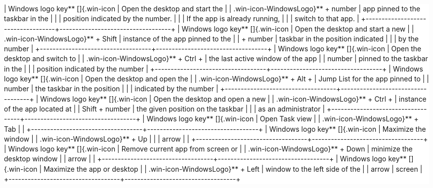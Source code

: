 | Windows logo key** []{.win-icon   | Open the desktop and start the    |
| .win-icon-WindowsLogo}** + number | app pinned to the taskbar in the  |
|                                   | position indicated by the number. |
|                                   | If the app is already running,    |
|                                   | switch to that app.               |
+-----------------------------------+-----------------------------------+
| Windows logo key** []{.win-icon   | Open the desktop and start a new  |
| .win-icon-WindowsLogo}** + Shift  | instance of the app pinned to the |
| + number                          | taskbar in the position indicated |
|                                   | by the number                     |
+-----------------------------------+-----------------------------------+
| Windows logo key** []{.win-icon   | Open the desktop and switch to    |
| .win-icon-WindowsLogo}** + Ctrl + | the last active window of the app |
| number                            | pinned to the taskbar in the      |
|                                   | position indicated by the number  |
+-----------------------------------+-----------------------------------+
| Windows logo key** []{.win-icon   | Open the desktop and open the     |
| .win-icon-WindowsLogo}** + Alt +  | Jump List for the app pinned to   |
| number                            | the taskbar in the position       |
|                                   | indicated by the number           |
+-----------------------------------+-----------------------------------+
| Windows logo key** []{.win-icon   | Open the desktop and open a new   |
| .win-icon-WindowsLogo}** + Ctrl + | instance of the app located at    |
| Shift + number                    | the given position on the taskbar |
|                                   | as an administrator               |
+-----------------------------------+-----------------------------------+
| Windows logo key** []{.win-icon   | Open Task view                    |
| .win-icon-WindowsLogo}** + Tab    |                                   |
+-----------------------------------+-----------------------------------+
| Windows logo key** []{.win-icon   | Maximize the window               |
| .win-icon-WindowsLogo}** + Up     |                                   |
| arrow                             |                                   |
+-----------------------------------+-----------------------------------+
| Windows logo key** []{.win-icon   | Remove current app from screen or |
| .win-icon-WindowsLogo}** + Down   | minimize the desktop window       |
| arrow                             |                                   |
+-----------------------------------+-----------------------------------+
| Windows logo key** []{.win-icon   | Maximize the app or desktop       |
| .win-icon-WindowsLogo}** + Left   | window to the left side of the    |
| arrow                             | screen                            |
+-----------------------------------+-----------------------------------+